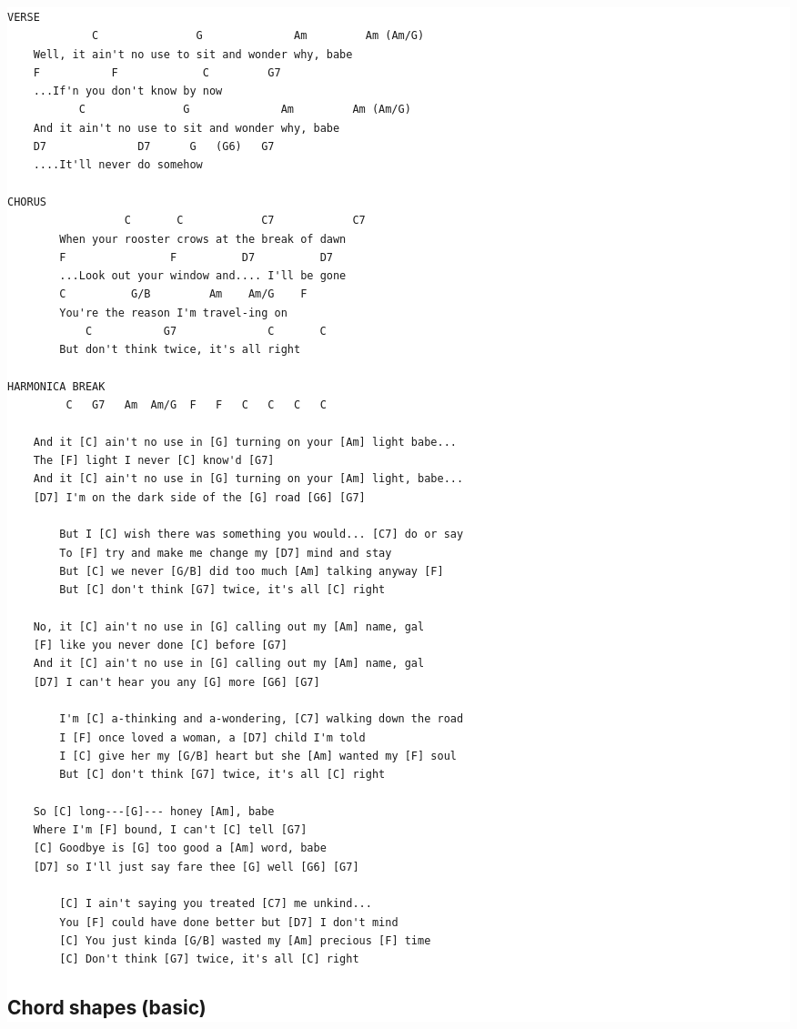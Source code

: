     VERSE
                 C               G              Am         Am (Am/G)
        Well, it ain't no use to sit and wonder why, babe
        F           F             C         G7
        ...If'n you don't know by now
               C               G              Am         Am (Am/G)
        And it ain't no use to sit and wonder why, babe
        D7              D7      G   (G6)   G7
        ....It'll never do somehow

    CHORUS
                      C       C            C7            C7
            When your rooster crows at the break of dawn
            F                F          D7          D7
            ...Look out your window and.... I'll be gone
            C          G/B         Am    Am/G    F
            You're the reason I'm travel-ing on
                C           G7              C       C
            But don't think twice, it's all right

    HARMONICA BREAK
             C   G7   Am  Am/G  F   F   C   C   C   C

        And it [C] ain't no use in [G] turning on your [Am] light babe...
        The [F] light I never [C] know'd [G7]
        And it [C] ain't no use in [G] turning on your [Am] light, babe...
        [D7] I'm on the dark side of the [G] road [G6] [G7]

            But I [C] wish there was something you would... [C7] do or say
            To [F] try and make me change my [D7] mind and stay
            But [C] we never [G/B] did too much [Am] talking anyway [F]
            But [C] don't think [G7] twice, it's all [C] right

        No, it [C] ain't no use in [G] calling out my [Am] name, gal
        [F] like you never done [C] before [G7]
        And it [C] ain't no use in [G] calling out my [Am] name, gal
        [D7] I can't hear you any [G] more [G6] [G7]

            I'm [C] a-thinking and a-wondering, [C7] walking down the road
            I [F] once loved a woman, a [D7] child I'm told
            I [C] give her my [G/B] heart but she [Am] wanted my [F] soul
            But [C] don't think [G7] twice, it's all [C] right

        So [C] long---[G]--- honey [Am], babe
        Where I'm [F] bound, I can't [C] tell [G7]
        [C] Goodbye is [G] too good a [Am] word, babe
        [D7] so I'll just say fare thee [G] well [G6] [G7]

            [C] I ain't saying you treated [C7] me unkind...
            You [F] could have done better but [D7] I don't mind
            [C] You just kinda [G/B] wasted my [Am] precious [F] time
            [C] Don't think [G7] twice, it's all [C] right


## Chord shapes (basic)

